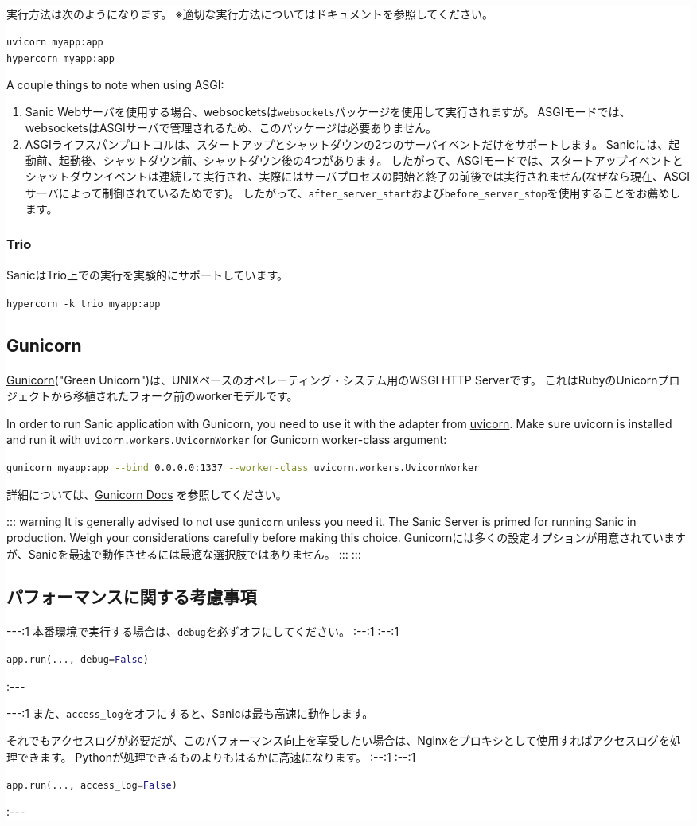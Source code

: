 実行方法は次のようになります。 ※適切な実行方法についてはドキュメントを参照してください。

```
uvicorn myapp:app
hypercorn myapp:app
```

A couple things to note when using ASGI:

1. Sanic Webサーバを使用する場合、websocketsは`websockets`パッケージを使用して実行されますが。 ASGIモードでは、websocketsはASGIサーバで管理されるため、このパッケージは必要ありません。
2. ASGIライフスパンプロトコルは、スタートアップとシャットダウンの2つのサーバイベントだけをサポートします。 Sanicには、起動前、起動後、シャットダウン前、シャットダウン後の4つがあります。 したがって、ASGIモードでは、スタートアップイベントとシャットダウンイベントは連続して実行され、実際にはサーバプロセスの開始と終了の前後では実行されません(なぜなら現在、ASGIサーバによって制御されているためです)。 したがって、`after_server_start`および`before_server_stop`を使用することをお薦めします。

### Trio

SanicはTrio上での実行を実験的にサポートしています。

```
hypercorn -k trio myapp:app
```


## Gunicorn

[Gunicorn](http://gunicorn.org/)("Green Unicorn")は、UNIXベースのオペレーティング・システム用のWSGI HTTP Serverです。 これはRubyのUnicornプロジェクトから移植されたフォーク前のworkerモデルです。

In order to run Sanic application with Gunicorn, you need to use it with the adapter from [uvicorn](https://www.uvicorn.org/). Make sure uvicorn is installed and run it with `uvicorn.workers.UvicornWorker` for Gunicorn worker-class argument:

```bash
gunicorn myapp:app --bind 0.0.0.0:1337 --worker-class uvicorn.workers.UvicornWorker
```

詳細については、[Gunicorn Docs](http://docs.gunicorn.org/en/latest/settings.html#max-requests) を参照してください。

::: warning It is generally advised to not use `gunicorn` unless you need it. The Sanic Server is primed for running Sanic in production. Weigh your considerations carefully before making this choice. Gunicornには多くの設定オプションが用意されていますが、Sanicを最速で動作させるには最適な選択肢ではありません。 :::
:::

## パフォーマンスに関する考慮事項

---:1 本番環境で実行する場合は、`debug`を必ずオフにしてください。 :--:1 :--:1
```python
app.run(..., debug=False)
```
:---

---:1 また、`access_log`をオフにすると、Sanicは最も高速に動作します。

それでもアクセスログが必要だが、このパフォーマンス向上を享受したい場合は、[Nginxをプロキシとして](./nginx.md)使用すればアクセスログを処理できます。 Pythonが処理できるものよりもはるかに高速になります。 :--:1 :--:1
```python
app.run(..., access_log=False)
```
:---
